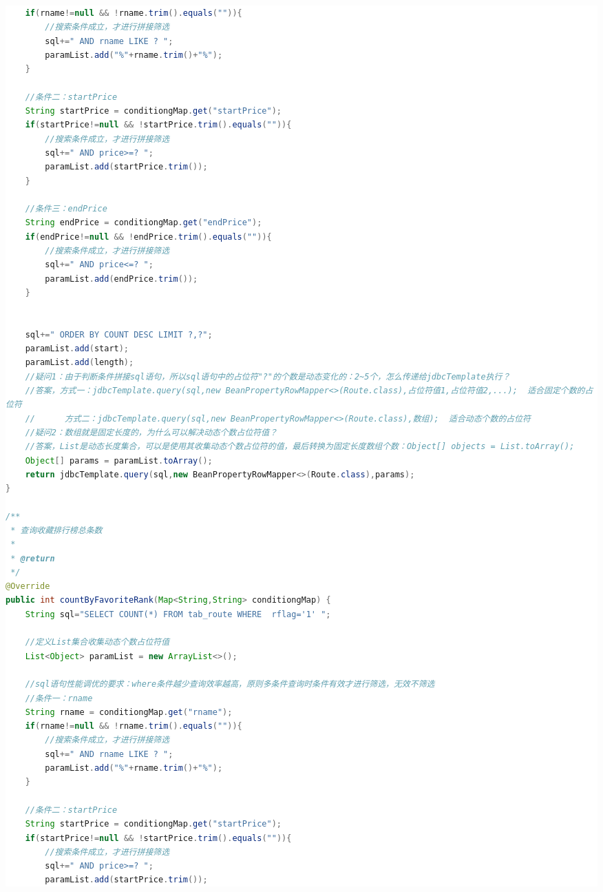 ```java
    if(rname!=null && !rname.trim().equals("")){
        //搜索条件成立，才进行拼接筛选
        sql+=" AND rname LIKE ? ";
        paramList.add("%"+rname.trim()+"%");
    }

    //条件二：startPrice
    String startPrice = conditiongMap.get("startPrice");
    if(startPrice!=null && !startPrice.trim().equals("")){
        //搜索条件成立，才进行拼接筛选
        sql+=" AND price>=? ";
        paramList.add(startPrice.trim());
    }

    //条件三：endPrice
    String endPrice = conditiongMap.get("endPrice");
    if(endPrice!=null && !endPrice.trim().equals("")){
        //搜索条件成立，才进行拼接筛选
        sql+=" AND price<=? ";
        paramList.add(endPrice.trim());
    }


    sql+=" ORDER BY COUNT DESC LIMIT ?,?";
    paramList.add(start);
    paramList.add(length);
    //疑问1：由于判断条件拼接sql语句，所以sql语句中的占位符"?"的个数是动态变化的：2~5个，怎么传递给jdbcTemplate执行？
    //答案，方式一：jdbcTemplate.query(sql,new BeanPropertyRowMapper<>(Route.class),占位符值1,占位符值2,...);  适合固定个数的占位符
    //      方式二：jdbcTemplate.query(sql,new BeanPropertyRowMapper<>(Route.class),数组);  适合动态个数的占位符
    //疑问2：数组就是固定长度的，为什么可以解决动态个数占位符值？
    //答案，List是动态长度集合，可以是使用其收集动态个数占位符的值，最后转换为固定长度数组个数：Object[] objects = List.toArray();
    Object[] params = paramList.toArray();
    return jdbcTemplate.query(sql,new BeanPropertyRowMapper<>(Route.class),params);
}

/**
 * 查询收藏排行榜总条数
 *
 * @return
 */
@Override
public int countByFavoriteRank(Map<String,String> conditiongMap) {
    String sql="SELECT COUNT(*) FROM tab_route WHERE  rflag='1' ";

    //定义List集合收集动态个数占位符值
    List<Object> paramList = new ArrayList<>();

    //sql语句性能调优的要求：where条件越少查询效率越高，原则多条件查询时条件有效才进行筛选，无效不筛选
    //条件一：rname
    String rname = conditiongMap.get("rname");
    if(rname!=null && !rname.trim().equals("")){
        //搜索条件成立，才进行拼接筛选
        sql+=" AND rname LIKE ? ";
        paramList.add("%"+rname.trim()+"%");
    }

    //条件二：startPrice
    String startPrice = conditiongMap.get("startPrice");
    if(startPrice!=null && !startPrice.trim().equals("")){
        //搜索条件成立，才进行拼接筛选
        sql+=" AND price>=? ";
        paramList.add(startPrice.trim());
```